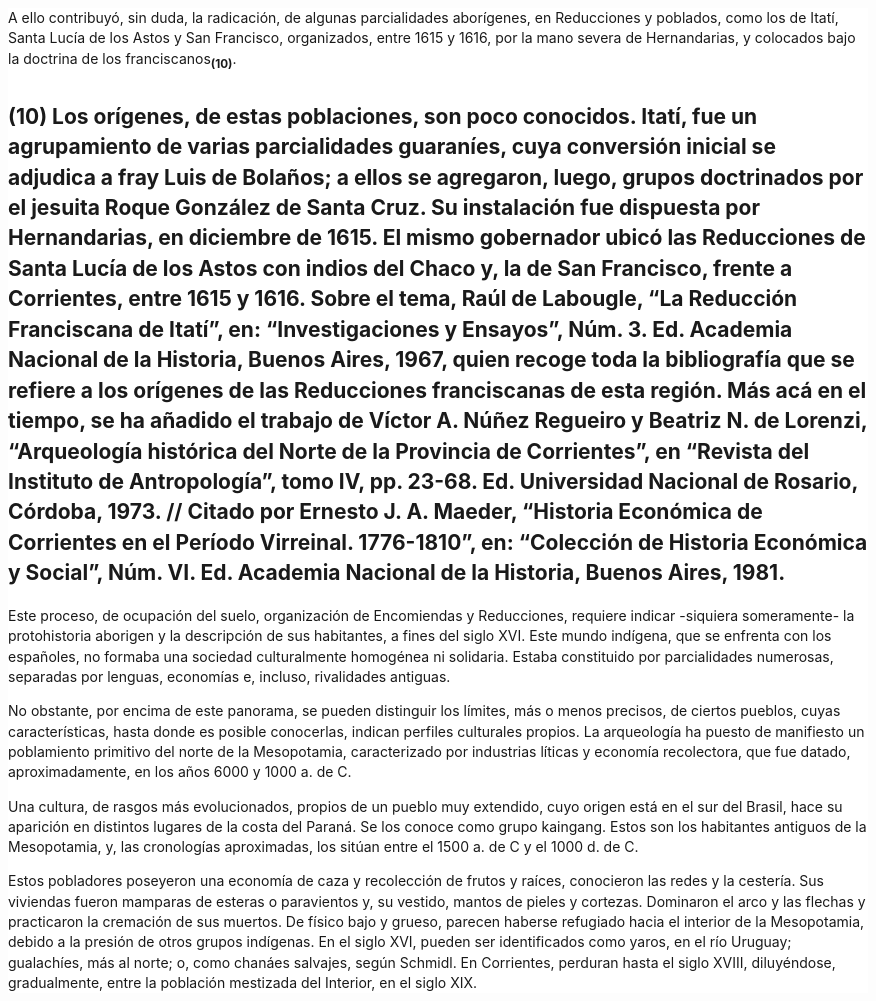 A ello contribuyó, sin duda, la radicación, de algunas parcialidades aborígenes, en Reducciones y poblados, como los de Itatí, Santa Lucía de los Astos y San Francisco, organizados, entre 1615 y 1616, por la mano severa de Hernandarias, y colocados bajo la doctrina de los franciscanos<sub><strong>(10)</strong></sub>.

## **(10) Los orígenes, de estas poblaciones, son poco conocidos. Itatí, fue un agrupamiento de varias parcialidades guaraníes, cuya conversión inicial se adjudica a fray Luis de Bolaños; a ellos se agregaron, luego, grupos doctrinados por el jesuita Roque González de Santa Cruz. Su instalación fue dispuesta por Hernandarias, en diciembre de 1615. El mismo gobernador ubicó las Reducciones de Santa Lucía de los Astos con indios del Chaco y, la de San Francisco, frente a Corrientes, entre 1615 y 1616. Sobre el tema, Raúl de Labougle, “La Reducción Franciscana de Itatí”, en: “Investigaciones y Ensayos”, Núm. 3. Ed. Academia Nacional de la Historia, Buenos Aires, 1967, quien recoge toda la bibliografía que se refiere a los orígenes de las Reducciones franciscanas de esta región. Más acá en el tiempo, se ha añadido el trabajo de Víctor A. Núñez Regueiro y Beatriz N. de Lorenzi, “Arqueología histórica del Norte de la Provincia de Corrientes”, en “Revista del Instituto de Antropología”, tomo IV, pp. 23-68. Ed. Universidad Nacional de Rosario, Córdoba, 1973. // Citado por Ernesto J. A. Maeder, “Historia Económica de Corrientes en el Período Virreinal. 1776-1810”, en: “Colección de Historia Económica y Social”, Núm. VI. Ed. Academia Nacional de la Historia, Buenos Aires, 1981.**

Este proceso, de ocupación del suelo, organización de Encomiendas y Reducciones, requiere indicar -siquiera someramente- la protohistoria aborigen y la descripción de sus habitantes, a fines del siglo XVI. Este mundo indígena, que se enfrenta con los españoles, no formaba una sociedad culturalmente homogénea ni solidaria. Estaba constituido por parcialidades numerosas, separadas por lenguas, economías e, incluso, rivalidades antiguas.

No obstante, por encima de este panorama, se pueden distinguir los límites, más o menos precisos, de ciertos pueblos, cuyas características, hasta donde es posible conocerlas, indican perfiles culturales propios. La arqueología ha puesto de manifiesto un poblamiento primitivo del norte de la Mesopotamia, caracterizado por industrias líticas y economía recolectora, que fue datado, aproximadamente, en los años 6000 y 1000 a. de C.

Una cultura, de rasgos más evolucionados, propios de un pueblo muy extendido, cuyo origen está en el sur del Brasil, hace su aparición en distintos lugares de la costa del Paraná. Se los conoce como grupo kaingang. Estos son los habitantes antiguos de la Mesopotamia, y, las cronologías aproximadas, los sitúan entre el 1500 a. de C y el 1000 d. de C.

Estos pobladores poseyeron una economía de caza y recolección de frutos y raíces, conocieron las redes y la cestería. Sus viviendas fueron mamparas de esteras o paravientos y, su vestido, mantos de pieles y cortezas. Dominaron el arco y las flechas y practicaron la cremación de sus muertos. De físico bajo y grueso, parecen haberse refugiado hacia el interior de la Mesopotamia, debido a la presión de otros grupos indígenas. En el siglo XVI, pueden ser identificados como yaros, en el río Uruguay; gualachíes, más al norte; o, como chanáes salvajes, según Schmidl. En Corrientes, perduran hasta el siglo XVIII, diluyéndose, gradualmente, entre la población mestizada del Interior, en el siglo XIX.
